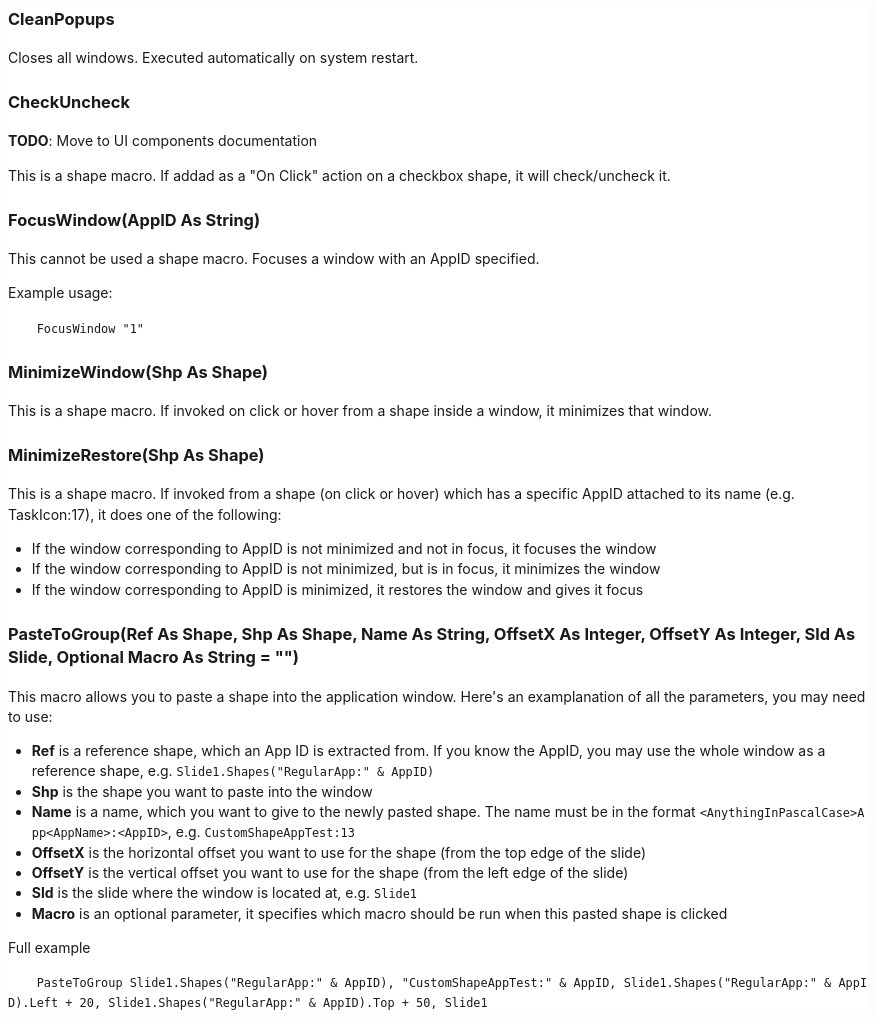### CleanPopups
Closes all windows. Executed automatically on system restart.

### CheckUncheck
**TODO**: Move to UI components documentation

This is a shape macro. If addad as a "On Click" action on a checkbox shape, it will check/uncheck it.

### FocusWindow(AppID As String)
This cannot be used a shape macro. Focuses a window with an AppID specified.

Example usage:
```VB
	FocusWindow "1"
```

### MinimizeWindow(Shp As Shape)
This is a shape macro. If invoked on click or hover from a shape inside a window, it minimizes that window.

### MinimizeRestore(Shp As Shape)
This is a shape macro. If invoked from a shape (on click or hover) which has a specific AppID attached to its name (e.g. TaskIcon:17), it does one of the following:
- If the window corresponding to AppID is not minimized and not in focus, it focuses the window
- If the window corresponding to AppID is not minimized, but is in focus, it minimizes the window
- If the window corresponding to AppID is minimized, it restores the window and gives it focus

### PasteToGroup(Ref As Shape, Shp As Shape, Name As String, OffsetX As Integer, OffsetY As Integer, Sld As Slide, Optional Macro As String = "")
This macro allows you to paste a shape into the application window. Here's an examplanation of all the parameters, you may need to use:
- **Ref** is a reference shape, which an App ID is extracted from. If you know the AppID, you may use the whole window as a reference shape, e.g. `Slide1.Shapes("RegularApp:" & AppID)`
- **Shp** is the shape you want to paste into the window
- **Name** is a name, which you want to give to the newly pasted shape. The name must be in the format `<AnythingInPascalCase>App<AppName>:<AppID>`, e.g. `CustomShapeAppTest:13`
- **OffsetX** is the horizontal offset you want to use for the shape (from the top edge of the slide)
- **OffsetY** is the vertical offset you want to use for the shape (from the left edge of the slide)
- **Sld** is the slide where the window is located at, e.g. `Slide1`
- **Macro** is an optional parameter, it specifies which macro should be run when this pasted shape is clicked

Full example
```VB
	PasteToGroup Slide1.Shapes("RegularApp:" & AppID), "CustomShapeAppTest:" & AppID, Slide1.Shapes("RegularApp:" & AppID).Left + 20, Slide1.Shapes("RegularApp:" & AppID).Top + 50, Slide1
```
